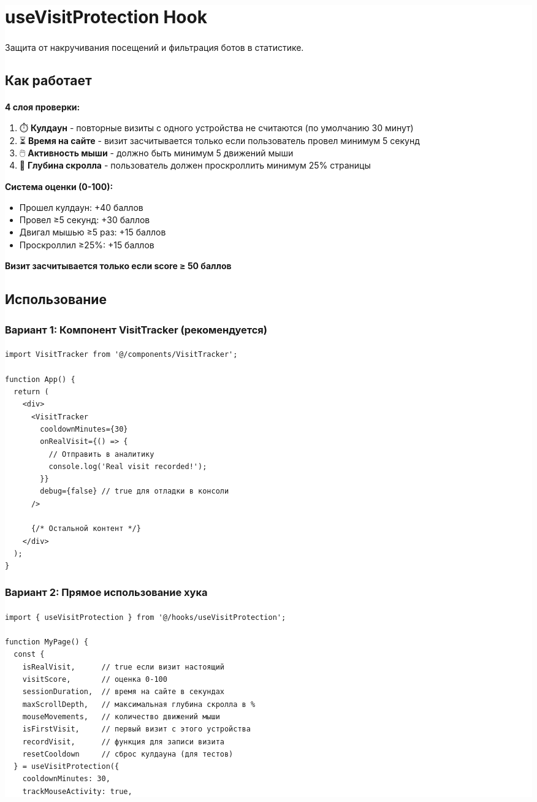 # useVisitProtection Hook

Защита от накручивания посещений и фильтрация ботов в статистике.

## Как работает

**4 слоя проверки:**
1. ⏱️ **Кулдаун** - повторные визиты с одного устройства не считаются (по умолчанию 30 минут)
2. ⏳ **Время на сайте** - визит засчитывается только если пользователь провел минимум 5 секунд
3. 🖱️ **Активность мыши** - должно быть минимум 5 движений мыши
4. 📜 **Глубина скролла** - пользователь должен проскроллить минимум 25% страницы

**Система оценки (0-100):**
- Прошел кулдаун: +40 баллов
- Провел ≥5 секунд: +30 баллов  
- Двигал мышью ≥5 раз: +15 баллов
- Проскроллил ≥25%: +15 баллов

**Визит засчитывается только если score ≥ 50 баллов**

## Использование

### Вариант 1: Компонент VisitTracker (рекомендуется)

```tsx
import VisitTracker from '@/components/VisitTracker';

function App() {
  return (
    <div>
      <VisitTracker 
        cooldownMinutes={30}
        onRealVisit={() => {
          // Отправить в аналитику
          console.log('Real visit recorded!');
        }}
        debug={false} // true для отладки в консоли
      />
      
      {/* Остальной контент */}
    </div>
  );
}
```

### Вариант 2: Прямое использование хука

```tsx
import { useVisitProtection } from '@/hooks/useVisitProtection';

function MyPage() {
  const {
    isRealVisit,      // true если визит настоящий
    visitScore,       // оценка 0-100
    sessionDuration,  // время на сайте в секундах
    maxScrollDepth,   // максимальная глубина скролла в %
    mouseMovements,   // количество движений мыши
    isFirstVisit,     // первый визит с этого устройства
    recordVisit,      // функция для записи визита
    resetCooldown     // сброс кулдауна (для тестов)
  } = useVisitProtection({
    cooldownMinutes: 30,
    trackMouseActivity: true,
```